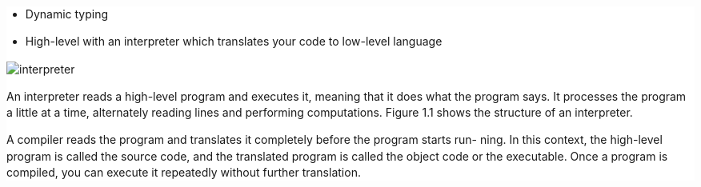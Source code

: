- Dynamic typing

- High-level with an interpreter which translates your code to low-level
language

![interpreter](../img/interpreter_vs_compiler.png)

An interpreter reads a high-level program and executes it, meaning that it
does what the program says. It processes the program a little at a time,
alternately reading
lines and performing computations. Figure 1.1 shows the structure of an
interpreter.

A compiler reads the program and translates it completely before the program
starts run-
ning. In this context, the high-level program is called the source code, and the
translated
program is called the object code or the executable. Once a program is compiled,
you
can execute it repeatedly without further translation.
